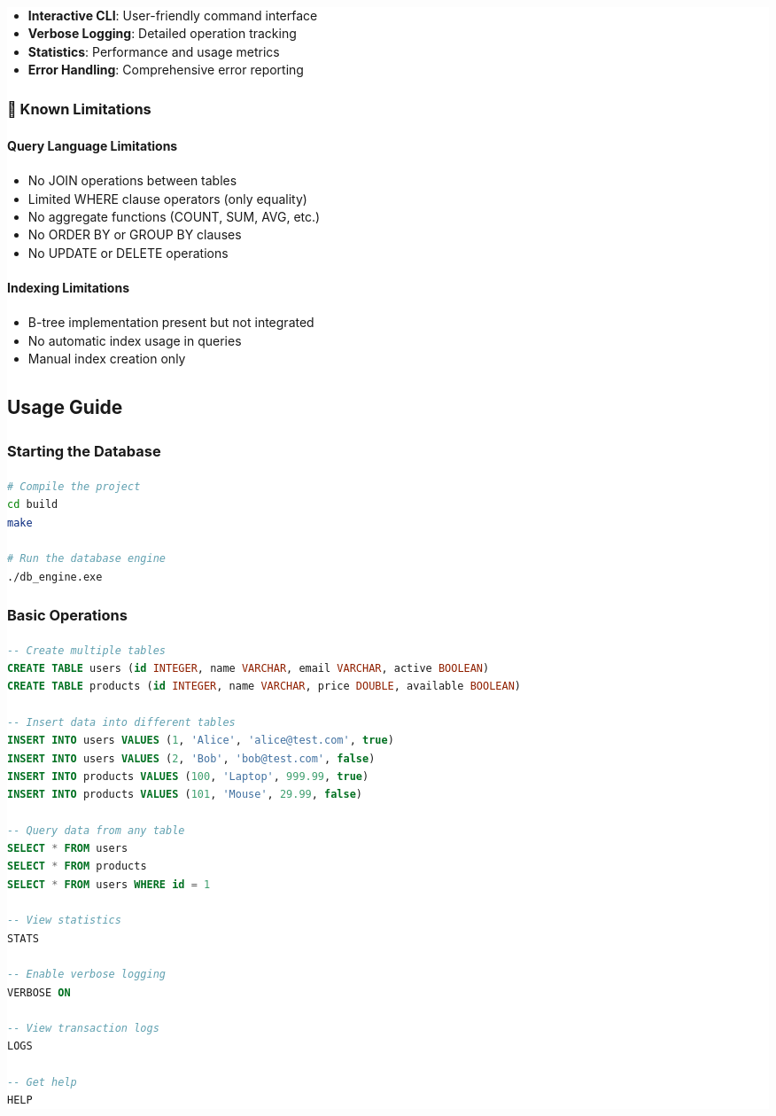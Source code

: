 - **Interactive CLI**: User-friendly command interface
- **Verbose Logging**: Detailed operation tracking
- **Statistics**: Performance and usage metrics
- **Error Handling**: Comprehensive error reporting

### 🚧 Known Limitations

#### Query Language Limitations

- No JOIN operations between tables
- Limited WHERE clause operators (only equality)
- No aggregate functions (COUNT, SUM, AVG, etc.)
- No ORDER BY or GROUP BY clauses
- No UPDATE or DELETE operations

#### Indexing Limitations

- B-tree implementation present but not integrated
- No automatic index usage in queries
- Manual index creation only

## Usage Guide

### Starting the Database

```bash
# Compile the project
cd build
make

# Run the database engine
./db_engine.exe
```

### Basic Operations

```sql
-- Create multiple tables
CREATE TABLE users (id INTEGER, name VARCHAR, email VARCHAR, active BOOLEAN)
CREATE TABLE products (id INTEGER, name VARCHAR, price DOUBLE, available BOOLEAN)

-- Insert data into different tables
INSERT INTO users VALUES (1, 'Alice', 'alice@test.com', true)
INSERT INTO users VALUES (2, 'Bob', 'bob@test.com', false)
INSERT INTO products VALUES (100, 'Laptop', 999.99, true)
INSERT INTO products VALUES (101, 'Mouse', 29.99, false)

-- Query data from any table
SELECT * FROM users
SELECT * FROM products
SELECT * FROM users WHERE id = 1

-- View statistics
STATS

-- Enable verbose logging
VERBOSE ON

-- View transaction logs
LOGS

-- Get help
HELP
```
